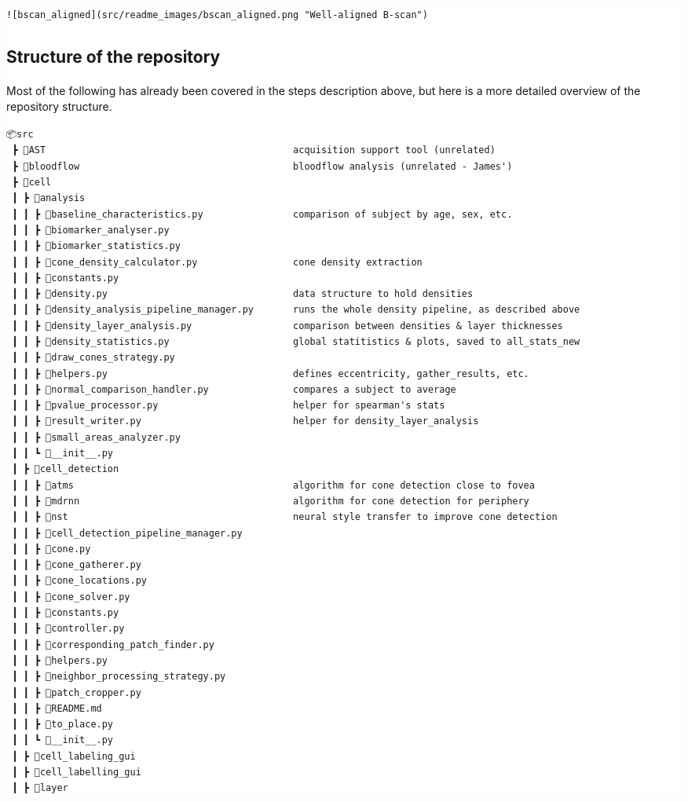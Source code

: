     ![bscan_aligned](src/readme_images/bscan_aligned.png "Well-aligned B-scan")

## Structure of the repository

Most of the following has already been covered in the steps description above, but here is a more detailed overview of the repository structure.

```text
📦src
 ┣ 📂AST                                            acquisition support tool (unrelated)
 ┣ 📂bloodflow                                      bloodflow analysis (unrelated - James')
 ┣ 📂cell
 ┃ ┣ 📂analysis
 ┃ ┃ ┣ 📜baseline_characteristics.py                comparison of subject by age, sex, etc.
 ┃ ┃ ┣ 📜biomarker_analyser.py                      
 ┃ ┃ ┣ 📜biomarker_statistics.py                    
 ┃ ┃ ┣ 📜cone_density_calculator.py                 cone density extraction
 ┃ ┃ ┣ 📜constants.py
 ┃ ┃ ┣ 📜density.py                                 data structure to hold densities
 ┃ ┃ ┣ 📜density_analysis_pipeline_manager.py       runs the whole density pipeline, as described above
 ┃ ┃ ┣ 📜density_layer_analysis.py                  comparison between densities & layer thicknesses
 ┃ ┃ ┣ 📜density_statistics.py                      global statitistics & plots, saved to all_stats_new
 ┃ ┃ ┣ 📜draw_cones_strategy.py
 ┃ ┃ ┣ 📜helpers.py                                 defines eccentricity, gather_results, etc.
 ┃ ┃ ┣ 📜normal_comparison_handler.py               compares a subject to average
 ┃ ┃ ┣ 📜pvalue_processor.py                        helper for spearman's stats 
 ┃ ┃ ┣ 📜result_writer.py                           helper for density_layer_analysis
 ┃ ┃ ┣ 📜small_areas_analyzer.py
 ┃ ┃ ┗ 📜__init__.py
 ┃ ┣ 📂cell_detection
 ┃ ┃ ┣ 📂atms                                       algorithm for cone detection close to fovea
 ┃ ┃ ┣ 📂mdrnn                                      algorithm for cone detection for periphery
 ┃ ┃ ┣ 📂nst                                        neural style transfer to improve cone detection 
 ┃ ┃ ┣ 📜cell_detection_pipeline_manager.py
 ┃ ┃ ┣ 📜cone.py
 ┃ ┃ ┣ 📜cone_gatherer.py
 ┃ ┃ ┣ 📜cone_locations.py
 ┃ ┃ ┣ 📜cone_solver.py
 ┃ ┃ ┣ 📜constants.py
 ┃ ┃ ┣ 📜controller.py
 ┃ ┃ ┣ 📜corresponding_patch_finder.py
 ┃ ┃ ┣ 📜helpers.py
 ┃ ┃ ┣ 📜neighbor_processing_strategy.py
 ┃ ┃ ┣ 📜patch_cropper.py
 ┃ ┃ ┣ 📜README.md
 ┃ ┃ ┣ 📜to_place.py
 ┃ ┃ ┗ 📜__init__.py
 ┃ ┣ 📂cell_labeling_gui
 ┃ ┣ 📂cell_labelling_gui
 ┃ ┣ 📂layer
```